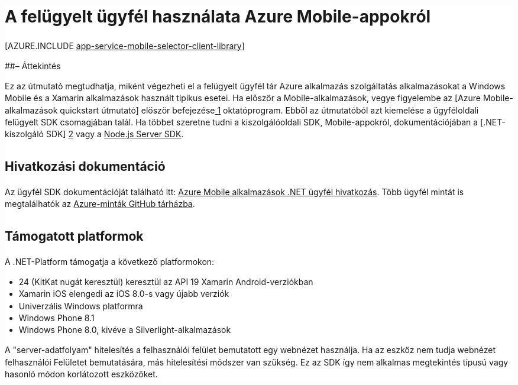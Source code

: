 <properties
    pageTitle="Az alkalmazás szolgáltatás Mobile-alkalmazások felügyelt ügyfél-tár használata (Windows |} Xamarin) |} Microsoft Azure"
    description="Tudnivalók a .NET-ügyfél használata Azure alkalmazás szolgáltatás Mobile-Appok Windows és Xamarin alkalmazással."
    services="app-service\mobile"
    documentationCenter=""
    authors="adrianhall"
    manager="erikre"
    editor=""/>

<tags
    ms.service="app-service-mobile"
    ms.workload="mobile"
    ms.tgt_pltfrm="mobile-multiple"
    ms.devlang="dotnet"
    ms.topic="article"
    ms.date="10/01/2016"
    ms.author="adrianha"/>

# <a name="how-to-use-the-managed-client-for-azure-mobile-apps"></a>A felügyelt ügyfél használata Azure Mobile-appokról

[AZURE.INCLUDE [app-service-mobile-selector-client-library](../../includes/app-service-mobile-selector-client-library.md)]

##<a name="overview"></a>– Áttekintés

Ez az útmutató megtudhatja, miként végezheti el a felügyelt ügyfél tár Azure alkalmazás szolgáltatás alkalmazásokat a Windows Mobile és a Xamarin alkalmazások használt tipikus esetei. Ha először a Mobile-alkalmazások, vegye figyelembe az [Azure Mobile-alkalmazások quickstart útmutató] először befejezése[ 1] oktatóprogram. Ebből az útmutatóból azt kiemelése a ügyféloldali felügyelt SDK csomagjában talál. Ha többet szeretne tudni a kiszolgálóoldali SDK, Mobile-appokról, dokumentációjában a [.NET-kiszolgáló SDK] [ 2] vagy a [Node.js Server SDK][3].

## <a name="reference-documentation"></a>Hivatkozási dokumentáció

Az ügyfél SDK dokumentációját található itt: [Azure Mobile alkalmazások .NET ügyfél hivatkozás][4].
Több ügyfél mintát is megtalálhatók az [Azure-minták GitHub tárházba][5].

## <a name="supported-platforms"></a>Támogatott platformok

A .NET-Platform támogatja a következő platformokon:

* 24 (KitKat nugát keresztül) keresztül az API 19 Xamarin Android-verziókban
* Xamarin iOS elengedi az iOS 8.0-s vagy újabb verziók
* Univerzális Windows platformra
* Windows Phone 8.1
* Windows Phone 8.0, kivéve a Silverlight-alkalmazások

A "server-adatfolyam" hitelesítés a felhasználói felület bemutatott egy webnézet használja.  Ha az eszköz nem tudja webnézet felhasználói Felületet bemutatására, más hitelesítési módszer van szükség.  Ez az SDK így nem alkalmas megtekintés típusú vagy hasonló módon korlátozott eszközöket.


[1]: app-service-mobile-windows-store-dotnet-get-started.md
[2]: app-service-mobile-dotnet-backend-how-to-use-server-sdk.md
[3]: app-service-mobile-node-backend-how-to-use-server-sdk.md
[4]: https://msdn.microsoft.com/en-us/library/azure/mt419521(v=azure.10).aspx
[5]: https://github.com/Azure-Samples
[6]: http://www.newtonsoft.com/json/help/html/Properties_T_Newtonsoft_Json_JsonPropertyAttribute.htm
[7]: app-service-mobile-dotnet-backend-how-to-use-server-sdk.md#how-to-define-a-table-controller
[8]: app-service-mobile-node-backend-how-to-use-server-sdk.md#TableOperations
[9]: https://www.nuget.org/packages/Microsoft.Azure.Mobile.Client/
[10]: http://www.symbolsource.org/
[11]: http://www.symbolsource.org/Public/Wiki/Using
[12]: https://msdn.microsoft.com/en-us/library/azure/microsoft.windowsazure.mobileservices.mobileserviceclient(v=azure.10).aspx
[Hitelesítés felvétele az alkalmazásba]: app-service-mobile-windows-store-dotnet-get-started-users.md
[Kapcsolat nélküli adatok szinkronizálása az Azure mobilalkalmazások]: app-service-mobile-offline-data-sync.md
[Leküldéses értesítések felvétele az alkalmazásba]: app-service-mobile-windows-store-dotnet-get-started-push.md
[Regisztráljon az alkalmazást egy Microsoft-fiókkal bejelentkezni használata]: app-service-mobile-how-to-configure-microsoft-authentication.md
[Hogyan alkalmazás szolgáltatás konfigurálása az Active Directory bejelentkezés]: app-service-mobile-how-to-configure-active-directory-authentication.md
[MobileServiceCollection]: https://msdn.microsoft.com/en-us/library/azure/dn250636(v=azure.10).aspx
[MobileServiceIncrementalLoadingCollection]: https://msdn.microsoft.com/en-us/library/azure/dn268408(v=azure.10).aspx
[MobileServiceAuthenticationProvider]: http://msdn.microsoft.com/library/windowsazure/microsoft.windowsazure.mobileservices.mobileserviceauthenticationprovider(v=azure.10).aspx
[MobileServiceUser]: http://msdn.microsoft.com/library/windowsazure/microsoft.windowsazure.mobileservices.mobileserviceuser(v=azure.10).aspx
[MobileServiceAuthenticationToken]: http://msdn.microsoft.com/library/windowsazure/microsoft.windowsazure.mobileservices.mobileserviceuser.mobileserviceauthenticationtoken(v=azure.10).aspx
[GetTable]: https://msdn.microsoft.com/en-us/library/azure/jj554275(v=azure.10).aspx
[típusossá egy hivatkozást hoz létre]: https://msdn.microsoft.com/en-us/library/azure/jj554278(v=azure.10).aspx
[DeleteAsync]: https://msdn.microsoft.com/en-us/library/azure/dn296407(v=azure.10).aspx
[IncludeTotalCount]: https://msdn.microsoft.com/en-us/library/azure/dn250560(v=azure.10).aspx
[InsertAsync]: https://msdn.microsoft.com/en-us/library/azure/dn296400(v=azure.10).aspx
[InvokeApiAsync]: https://msdn.microsoft.com/en-us/library/azure/dn268343(v=azure.10).aspx
[LoginAsync]: https://msdn.microsoft.com/en-us/library/azure/dn296411(v=azure.10).aspx
[LookupAsync]: https://msdn.microsoft.com/en-us/library/azure/jj871654(v=azure.10).aspx
[OrderBy]: https://msdn.microsoft.com/en-us/library/azure/dn250572(v=azure.10).aspx
[OrderByDescending]: https://msdn.microsoft.com/en-us/library/azure/dn250568(v=azure.10).aspx
[ReadAsync]: https://msdn.microsoft.com/en-us/library/azure/mt691741(v=azure.10).aspx
[Jegyzetelés]: https://msdn.microsoft.com/en-us/library/azure/dn250574(v=azure.10).aspx
[Válassza a]: https://msdn.microsoft.com/en-us/library/azure/dn250569(v=azure.10).aspx
[Kihagyása]: https://msdn.microsoft.com/en-us/library/azure/dn250573(v=azure.10).aspx
[UpdateAsync]: https://msdn.microsoft.com/en-us/library/azure/dn250536.(v=azure.10)aspx
[Felhasználóazonosító]: http://msdn.microsoft.com/library/windowsazure/microsoft.windowsazure.mobileservices.mobileserviceuser.userid(v=azure.10).aspx
[Ha]: https://msdn.microsoft.com/en-us/library/azure/dn250579(v=azure.10).aspx
[Azure portál]: https://portal.azure.com/
[Azure klasszikus portál]: https://manage.windowsazure.com/
[EnableQueryAttribute]: https://msdn.microsoft.com/library/system.web.http.odata.enablequeryattribute.aspx
[Guid.NewGuid]: https://msdn.microsoft.com/en-us/library/system.guid.newguid(v=vs.110).aspx
[ISupportIncrementalLoading]: http://msdn.microsoft.com/library/windows/apps/Hh701916.aspx
[A Windows fejlesztői központ]: https://dev.windows.com/en-us/overview
[DelegatingHandler]: https://msdn.microsoft.com/library/system.net.http.delegatinghandler(v=vs.110).aspx
[Windows Live SDK]: https://msdn.microsoft.com/en-us/library/bb404787.aspx
[PasswordVault]: http://msdn.microsoft.com/library/windows/apps/windows.security.credentials.passwordvault.aspx
[ProtectedData]: http://msdn.microsoft.com/library/system.security.cryptography.protecteddata%28VS.95%29.aspx
[Értesítés hubok API-hoz]: https://msdn.microsoft.com/library/azure/dn495101.aspx
[Mobilalkalmazások fájlok minta]: https://github.com/Azure-Samples/app-service-mobile-dotnet-todo-list-files
[LoggingHandler]: https://github.com/Azure-Samples/app-service-mobile-dotnet-todo-list-files/blob/master/src/client/MobileAppsFilesSample/Helpers/LoggingHandler.cs#L63
[OData v3 dokumentáció]: http://www.odata.org/documentation/odata-version-3-0/
[Fiddler]: http://www.telerik.com/fiddler
[Json.NET]: http://www.newtonsoft.com/json
[Xamarin.Auth]: https://components.xamarin.com/view/xamarin.auth/
[AuthStore.cs]: (https://github.com/azure-appservice-samples/ContosoMoments/blob/dev/src/Mobile/ContosoMoments/Helpers/AuthStore.cs)
[ContosoMoments fénykép megosztási minta]: https://github.com/azure-appservice-samples/ContosoMoments